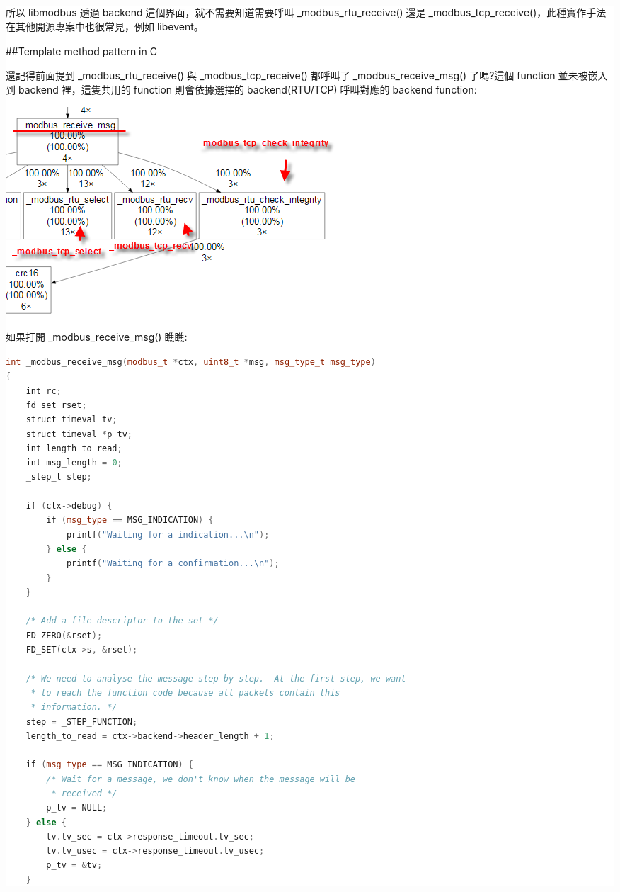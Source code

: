 所以 libmodbus 透過 backend 這個界面，就不需要知道需要呼叫 _modbus_rtu_receive() 還是 _modbus_tcp_receive()，此種實作手法在其他開源專案中也很常見，例如 libevent。 

##Template method pattern in C

還記得前面提到 _modbus_rtu_receive() 與 _modbus_tcp_receive() 都呼叫了 _modbus_receive_msg() 了嗎?這個 function 並未被嵌入到 backend 裡，這隻共用的 function 則會依據選擇的 backend(RTU/TCP) 呼叫對應的 backend function:


![](./images/6.png)

如果打開 _modbus_receive_msg() 瞧瞧:

```cpp
int _modbus_receive_msg(modbus_t *ctx, uint8_t *msg, msg_type_t msg_type)
{
    int rc;
    fd_set rset;
    struct timeval tv;
    struct timeval *p_tv;
    int length_to_read;
    int msg_length = 0;
    _step_t step;
 
    if (ctx->debug) {
        if (msg_type == MSG_INDICATION) {
            printf("Waiting for a indication...\n");
        } else {
            printf("Waiting for a confirmation...\n");
        }
    }
 
    /* Add a file descriptor to the set */
    FD_ZERO(&rset);
    FD_SET(ctx->s, &rset);
 
    /* We need to analyse the message step by step.  At the first step, we want
     * to reach the function code because all packets contain this
     * information. */
    step = _STEP_FUNCTION;
    length_to_read = ctx->backend->header_length + 1;
 
    if (msg_type == MSG_INDICATION) {
        /* Wait for a message, we don't know when the message will be
         * received */
        p_tv = NULL;
    } else {
        tv.tv_sec = ctx->response_timeout.tv_sec;
        tv.tv_usec = ctx->response_timeout.tv_usec;
        p_tv = &tv;
    }
```